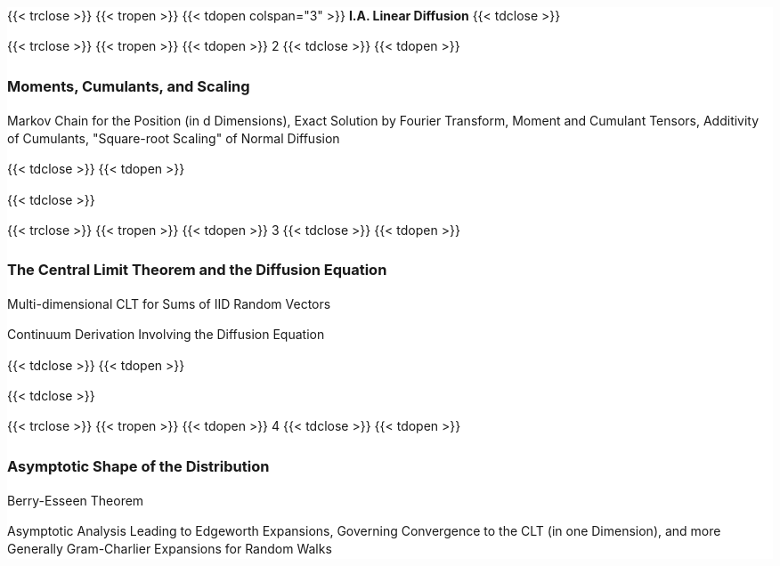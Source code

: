 {{< trclose >}}
{{< tropen >}}
{{< tdopen colspan="3" >}}
**I.A. Linear Diffusion**
{{< tdclose >}}

{{< trclose >}}
{{< tropen >}}
{{< tdopen >}}
2
{{< tdclose >}}
{{< tdopen >}}


### Moments, Cumulants, and Scaling

Markov Chain for the Position (in d Dimensions), Exact Solution by Fourier Transform, Moment and Cumulant Tensors, Additivity of Cumulants, "Square-root Scaling" of Normal Diffusion


{{< tdclose >}}
{{< tdopen >}}

{{< tdclose >}}

{{< trclose >}}
{{< tropen >}}
{{< tdopen >}}
3
{{< tdclose >}}
{{< tdopen >}}


### The Central Limit Theorem and the Diffusion Equation

Multi-dimensional CLT for Sums of IID Random Vectors

Continuum Derivation Involving the Diffusion Equation


{{< tdclose >}}
{{< tdopen >}}

{{< tdclose >}}

{{< trclose >}}
{{< tropen >}}
{{< tdopen >}}
4
{{< tdclose >}}
{{< tdopen >}}


### Asymptotic Shape of the Distribution

Berry-Esseen Theorem

Asymptotic Analysis Leading to Edgeworth Expansions, Governing Convergence to the CLT (in one Dimension), and more Generally Gram-Charlier Expansions for Random Walks
